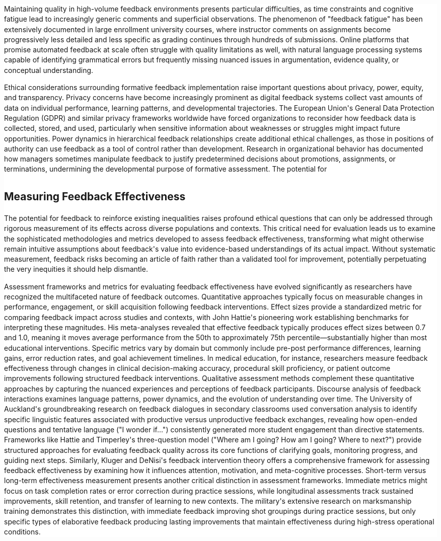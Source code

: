 Maintaining quality in high-volume feedback environments presents particular difficulties, as time constraints and cognitive fatigue lead to increasingly generic comments and superficial observations. The phenomenon of "feedback fatigue" has been extensively documented in large enrollment university courses, where instructor comments on assignments become progressively less detailed and less specific as grading continues through hundreds of submissions. Online platforms that promise automated feedback at scale often struggle with quality limitations as well, with natural language processing systems capable of identifying grammatical errors but frequently missing nuanced issues in argumentation, evidence quality, or conceptual understanding.

Ethical considerations surrounding formative feedback implementation raise important questions about privacy, power, equity, and transparency. Privacy concerns have become increasingly prominent as digital feedback systems collect vast amounts of data on individual performance, learning patterns, and developmental trajectories. The European Union's General Data Protection Regulation (GDPR) and similar privacy frameworks worldwide have forced organizations to reconsider how feedback data is collected, stored, and used, particularly when sensitive information about weaknesses or struggles might impact future opportunities. Power dynamics in hierarchical feedback relationships create additional ethical challenges, as those in positions of authority can use feedback as a tool of control rather than development. Research in organizational behavior has documented how managers sometimes manipulate feedback to justify predetermined decisions about promotions, assignments, or terminations, undermining the developmental purpose of formative assessment. The potential for

## Measuring Feedback Effectiveness

The potential for feedback to reinforce existing inequalities raises profound ethical questions that can only be addressed through rigorous measurement of its effects across diverse populations and contexts. This critical need for evaluation leads us to examine the sophisticated methodologies and metrics developed to assess feedback effectiveness, transforming what might otherwise remain intuitive assumptions about feedback's value into evidence-based understandings of its actual impact. Without systematic measurement, feedback risks becoming an article of faith rather than a validated tool for improvement, potentially perpetuating the very inequities it should help dismantle.

Assessment frameworks and metrics for evaluating feedback effectiveness have evolved significantly as researchers have recognized the multifaceted nature of feedback outcomes. Quantitative approaches typically focus on measurable changes in performance, engagement, or skill acquisition following feedback interventions. Effect sizes provide a standardized metric for comparing feedback impact across studies and contexts, with John Hattie's pioneering work establishing benchmarks for interpreting these magnitudes. His meta-analyses revealed that effective feedback typically produces effect sizes between 0.7 and 1.0, meaning it moves average performance from the 50th to approximately 75th percentile—substantially higher than most educational interventions. Specific metrics vary by domain but commonly include pre-post performance differences, learning gains, error reduction rates, and goal achievement timelines. In medical education, for instance, researchers measure feedback effectiveness through changes in clinical decision-making accuracy, procedural skill proficiency, or patient outcome improvements following structured feedback interventions. Qualitative assessment methods complement these quantitative approaches by capturing the nuanced experiences and perceptions of feedback participants. Discourse analysis of feedback interactions examines language patterns, power dynamics, and the evolution of understanding over time. The University of Auckland's groundbreaking research on feedback dialogues in secondary classrooms used conversation analysis to identify specific linguistic features associated with productive versus unproductive feedback exchanges, revealing how open-ended questions and tentative language ("I wonder if...") consistently generated more student engagement than directive statements. Frameworks like Hattie and Timperley's three-question model ("Where am I going? How am I going? Where to next?") provide structured approaches for evaluating feedback quality across its core functions of clarifying goals, monitoring progress, and guiding next steps. Similarly, Kluger and DeNisi's feedback intervention theory offers a comprehensive framework for assessing feedback effectiveness by examining how it influences attention, motivation, and meta-cognitive processes. Short-term versus long-term effectiveness measurement presents another critical distinction in assessment frameworks. Immediate metrics might focus on task completion rates or error correction during practice sessions, while longitudinal assessments track sustained improvements, skill retention, and transfer of learning to new contexts. The military's extensive research on marksmanship training demonstrates this distinction, with immediate feedback improving shot groupings during practice sessions, but only specific types of elaborative feedback producing lasting improvements that maintain effectiveness during high-stress operational conditions.
